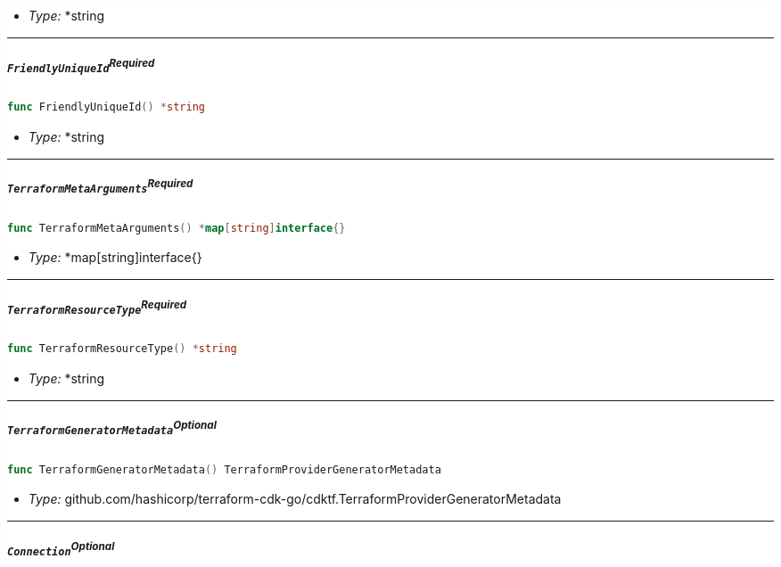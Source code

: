 - *Type:* *string

---

##### `FriendlyUniqueId`<sup>Required</sup> <a name="FriendlyUniqueId" id="@cdktf/provider-github.repositoryProject.RepositoryProject.property.friendlyUniqueId"></a>

```go
func FriendlyUniqueId() *string
```

- *Type:* *string

---

##### `TerraformMetaArguments`<sup>Required</sup> <a name="TerraformMetaArguments" id="@cdktf/provider-github.repositoryProject.RepositoryProject.property.terraformMetaArguments"></a>

```go
func TerraformMetaArguments() *map[string]interface{}
```

- *Type:* *map[string]interface{}

---

##### `TerraformResourceType`<sup>Required</sup> <a name="TerraformResourceType" id="@cdktf/provider-github.repositoryProject.RepositoryProject.property.terraformResourceType"></a>

```go
func TerraformResourceType() *string
```

- *Type:* *string

---

##### `TerraformGeneratorMetadata`<sup>Optional</sup> <a name="TerraformGeneratorMetadata" id="@cdktf/provider-github.repositoryProject.RepositoryProject.property.terraformGeneratorMetadata"></a>

```go
func TerraformGeneratorMetadata() TerraformProviderGeneratorMetadata
```

- *Type:* github.com/hashicorp/terraform-cdk-go/cdktf.TerraformProviderGeneratorMetadata

---

##### `Connection`<sup>Optional</sup> <a name="Connection" id="@cdktf/provider-github.repositoryProject.RepositoryProject.property.connection"></a>

